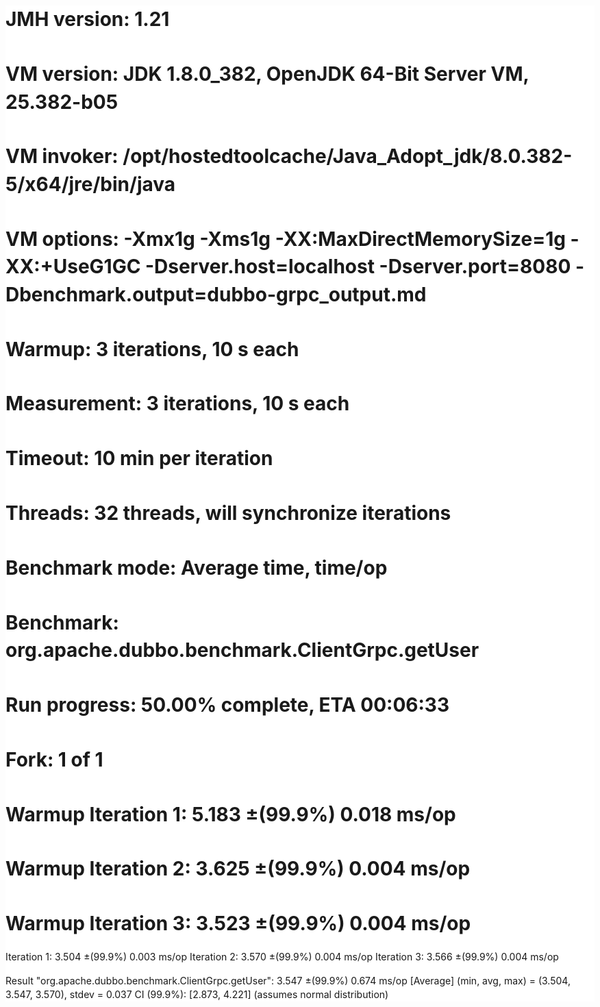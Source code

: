 
# JMH version: 1.21
# VM version: JDK 1.8.0_382, OpenJDK 64-Bit Server VM, 25.382-b05
# VM invoker: /opt/hostedtoolcache/Java_Adopt_jdk/8.0.382-5/x64/jre/bin/java
# VM options: -Xmx1g -Xms1g -XX:MaxDirectMemorySize=1g -XX:+UseG1GC -Dserver.host=localhost -Dserver.port=8080 -Dbenchmark.output=dubbo-grpc_output.md
# Warmup: 3 iterations, 10 s each
# Measurement: 3 iterations, 10 s each
# Timeout: 10 min per iteration
# Threads: 32 threads, will synchronize iterations
# Benchmark mode: Average time, time/op
# Benchmark: org.apache.dubbo.benchmark.ClientGrpc.getUser

# Run progress: 50.00% complete, ETA 00:06:33
# Fork: 1 of 1
# Warmup Iteration   1: 5.183 ±(99.9%) 0.018 ms/op
# Warmup Iteration   2: 3.625 ±(99.9%) 0.004 ms/op
# Warmup Iteration   3: 3.523 ±(99.9%) 0.004 ms/op
Iteration   1: 3.504 ±(99.9%) 0.003 ms/op
Iteration   2: 3.570 ±(99.9%) 0.004 ms/op
Iteration   3: 3.566 ±(99.9%) 0.004 ms/op


Result "org.apache.dubbo.benchmark.ClientGrpc.getUser":
  3.547 ±(99.9%) 0.674 ms/op [Average]
  (min, avg, max) = (3.504, 3.547, 3.570), stdev = 0.037
  CI (99.9%): [2.873, 4.221] (assumes normal distribution)
